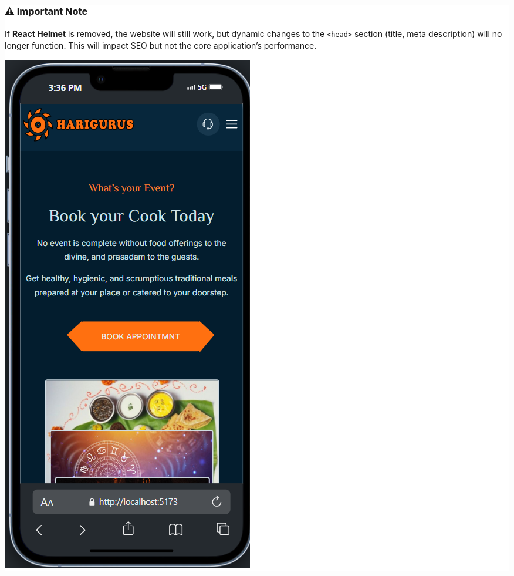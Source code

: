 
### ⚠️ Important Note
If **React Helmet** is removed, the website will still work, but dynamic changes to the `<head>` section (title, meta description) will no longer function. This will impact SEO but not the core application’s performance.


![Responsive View](./src/assets/mobilemobile.png)
